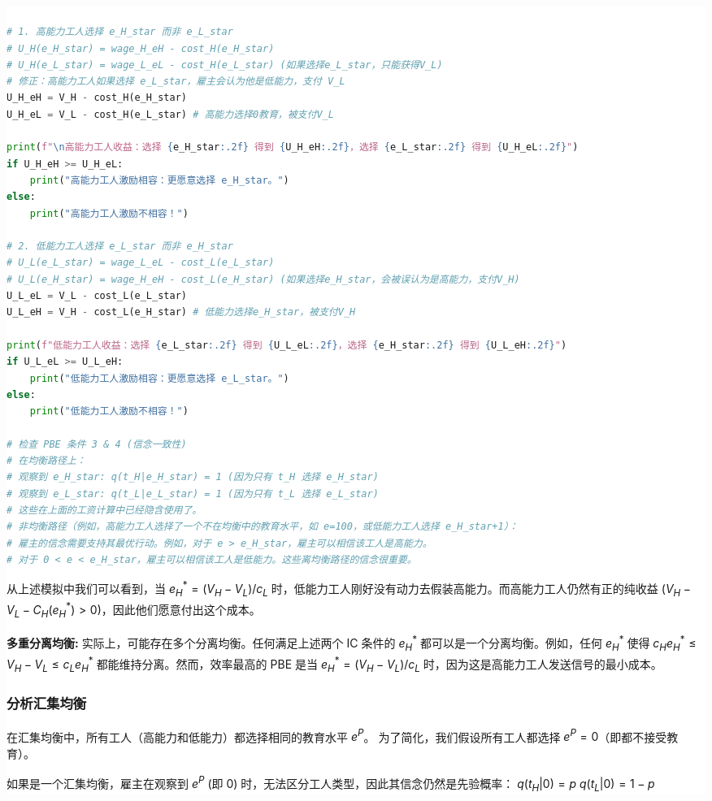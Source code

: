 ```python

# 1. 高能力工人选择 e_H_star 而非 e_L_star
# U_H(e_H_star) = wage_H_eH - cost_H(e_H_star)
# U_H(e_L_star) = wage_L_eL - cost_H(e_L_star) (如果选择e_L_star，只能获得V_L)
# 修正：高能力工人如果选择 e_L_star，雇主会认为他是低能力，支付 V_L
U_H_eH = V_H - cost_H(e_H_star)
U_H_eL = V_L - cost_H(e_L_star) # 高能力选择0教育，被支付V_L

print(f"\n高能力工人收益：选择 {e_H_star:.2f} 得到 {U_H_eH:.2f}，选择 {e_L_star:.2f} 得到 {U_H_eL:.2f}")
if U_H_eH >= U_H_eL:
    print("高能力工人激励相容：更愿意选择 e_H_star。")
else:
    print("高能力工人激励不相容！")

# 2. 低能力工人选择 e_L_star 而非 e_H_star
# U_L(e_L_star) = wage_L_eL - cost_L(e_L_star)
# U_L(e_H_star) = wage_H_eH - cost_L(e_H_star) (如果选择e_H_star，会被误认为是高能力，支付V_H)
U_L_eL = V_L - cost_L(e_L_star)
U_L_eH = V_H - cost_L(e_H_star) # 低能力选择e_H_star，被支付V_H

print(f"低能力工人收益：选择 {e_L_star:.2f} 得到 {U_L_eL:.2f}，选择 {e_H_star:.2f} 得到 {U_L_eH:.2f}")
if U_L_eL >= U_L_eH:
    print("低能力工人激励相容：更愿意选择 e_L_star。")
else:
    print("低能力工人激励不相容！")

# 检查 PBE 条件 3 & 4 (信念一致性)
# 在均衡路径上：
# 观察到 e_H_star: q(t_H|e_H_star) = 1 (因为只有 t_H 选择 e_H_star)
# 观察到 e_L_star: q(t_L|e_L_star) = 1 (因为只有 t_L 选择 e_L_star)
# 这些在上面的工资计算中已经隐含使用了。
# 非均衡路径（例如，高能力工人选择了一个不在均衡中的教育水平，如 e=100，或低能力工人选择 e_H_star+1）：
# 雇主的信念需要支持其最优行动。例如，对于 e > e_H_star，雇主可以相信该工人是高能力。
# 对于 0 < e < e_H_star，雇主可以相信该工人是低能力。这些离均衡路径的信念很重要。
```

从上述模拟中我们可以看到，当 $e_H^* = (V_H - V_L) / c_L$ 时，低能力工人刚好没有动力去假装高能力。而高能力工人仍然有正的纯收益 ($V_H - V_L - C_H(e_H^*) > 0$)，因此他们愿意付出这个成本。

**多重分离均衡:**
实际上，可能存在多个分离均衡。任何满足上述两个 IC 条件的 $e_H^*$ 都可以是一个分离均衡。例如，任何 $e_H^*$ 使得 $c_H e_H^* \le V_H - V_L \le c_L e_H^*$ 都能维持分离。然而，效率最高的 PBE 是当 $e_H^* = (V_H - V_L) / c_L$ 时，因为这是高能力工人发送信号的最小成本。

### 分析汇集均衡

在汇集均衡中，所有工人（高能力和低能力）都选择相同的教育水平 $e^P$。
为了简化，我们假设所有工人都选择 $e^P = 0$（即都不接受教育）。

如果是一个汇集均衡，雇主在观察到 $e^P$ (即 0) 时，无法区分工人类型，因此其信念仍然是先验概率：
$q(t_H|0) = p$
$q(t_L|0) = 1-p$
